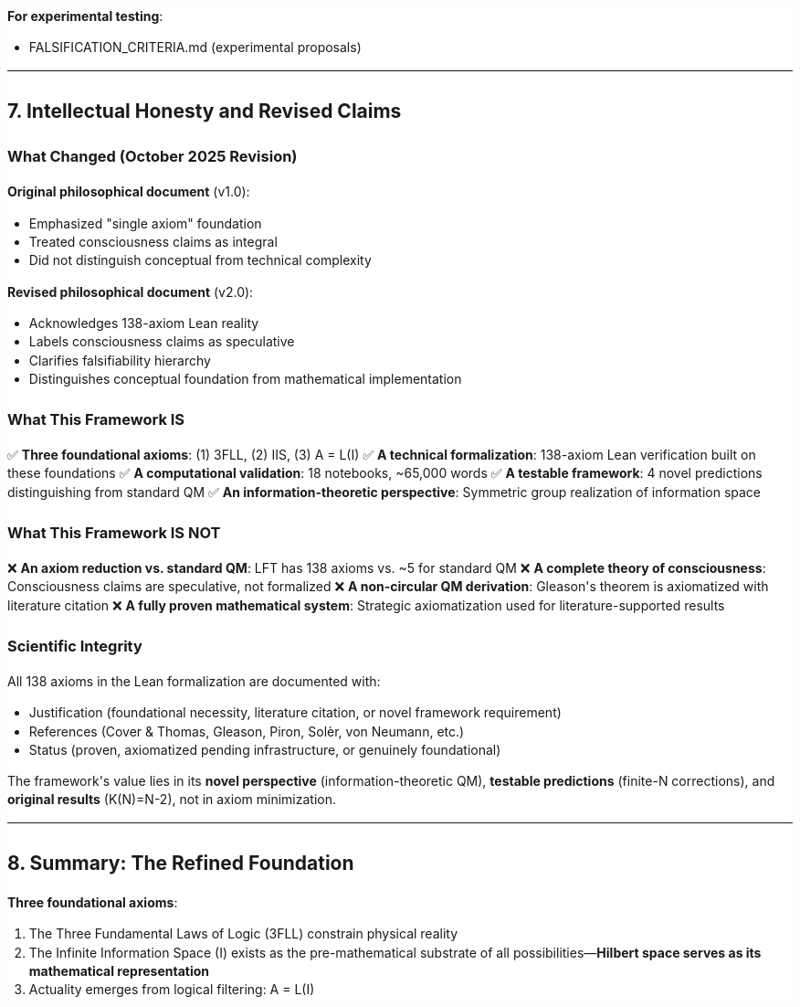 **For experimental testing**:
- FALSIFICATION_CRITERIA.md (experimental proposals)

---

## 7. Intellectual Honesty and Revised Claims

### What Changed (October 2025 Revision)

**Original philosophical document** (v1.0):
- Emphasized "single axiom" foundation
- Treated consciousness claims as integral
- Did not distinguish conceptual from technical complexity

**Revised philosophical document** (v2.0):
- Acknowledges 138-axiom Lean reality
- Labels consciousness claims as speculative
- Clarifies falsifiability hierarchy
- Distinguishes conceptual foundation from mathematical implementation

### What This Framework IS

✅ **Three foundational axioms**: (1) 3FLL, (2) IIS, (3) A = L(I)
✅ **A technical formalization**: 138-axiom Lean verification built on these foundations
✅ **A computational validation**: 18 notebooks, ~65,000 words
✅ **A testable framework**: 4 novel predictions distinguishing from standard QM
✅ **An information-theoretic perspective**: Symmetric group realization of information space

### What This Framework IS NOT

❌ **An axiom reduction vs. standard QM**: LFT has 138 axioms vs. ~5 for standard QM
❌ **A complete theory of consciousness**: Consciousness claims are speculative, not formalized
❌ **A non-circular QM derivation**: Gleason's theorem is axiomatized with literature citation
❌ **A fully proven mathematical system**: Strategic axiomatization used for literature-supported results

### Scientific Integrity

All 138 axioms in the Lean formalization are documented with:
- Justification (foundational necessity, literature citation, or novel framework requirement)
- References (Cover & Thomas, Gleason, Piron, Solèr, von Neumann, etc.)
- Status (proven, axiomatized pending infrastructure, or genuinely foundational)

The framework's value lies in its **novel perspective** (information-theoretic QM), **testable predictions** (finite-N corrections), and **original results** (K(N)=N-2), not in axiom minimization.

---

## 8. Summary: The Refined Foundation

**Three foundational axioms**:
1. The Three Fundamental Laws of Logic (3FLL) constrain physical reality
2. The Infinite Information Space (I) exists as the pre-mathematical substrate of all possibilities—**Hilbert space serves as its mathematical representation**
3. Actuality emerges from logical filtering: A = L(I)
